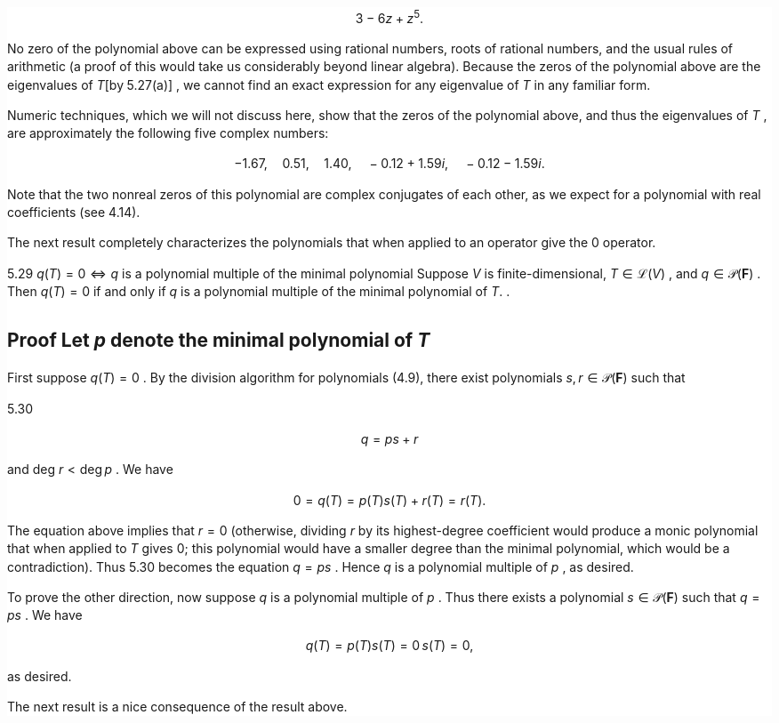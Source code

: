 $$
3-6z+z^{5}.
$$  

No zero of the polynomial above can be expressed using rational numbers, roots of rational numbers, and the usual rules of arithmetic (a proof of this would take us considerably beyond linear algebra). Because the zeros of the polynomial above are the eigenvalues of $T\left[\mathrm{by}\;5.27(\mathrm{a})\right]$ , we cannot find an exact expression for any eigenvalue of $T$ in any familiar form.  

Numeric techniques, which we will not discuss here, show that the zeros of the polynomial above, and thus the eigenvalues of $T$ , are approximately the following five complex numbers:  

$$
-1.67,\quad0.51,\quad1.40,\quad-0.12+1.59i,\quad-0.12-1.59i.
$$  

Note that the two nonreal zeros of this polynomial are complex conjugates of each other, as we expect for a polynomial with real coefficients (see 4.14).  

The next result completely characterizes the polynomials that when applied to an operator give the 0 operator.  

5.29 $q(T)=0\iff q$ is a polynomial multiple of the minimal polynomial Suppose $V$ is finite-dimensional, $T\in{\mathcal{L}}(V)$ , and $q\in\mathcal{P}(\mathbf{F})$ . Then $q(T)=0$ if and only if $q$ is a polynomial multiple of the minimal polynomial of $T.$ .  

## Proof Let $p$ denote the minimal polynomial of $T$  

First suppose $q(T)=0$ . By the division algorithm for polynomials (4.9), there exist polynomials $s,r\in\mathcal{P}(\mathbf{F})$ such that  

5.30  

$$
q=p s+r
$$  

and deg $r<\deg p$ . We have  

$$
0=q(T)=p(T)s(T)+r(T)=r(T).
$$  

The equation above implies that $r=0$ (otherwise, dividing $r$ by its highest-degree coefficient would produce a monic polynomial that when applied to $T$ gives 0; this polynomial would have a smaller degree than the minimal polynomial, which would be a contradiction). Thus 5.30 becomes the equation $q=p s$ . Hence $q$ is a polynomial multiple of $p$ , as desired.  

To prove the other direction, now suppose $q$ is a polynomial multiple of $p$ . Thus there exists a polynomial $s\in{\mathcal{P}}(\mathbf{F})$ such that $q=p s$ . We have  

$$
q(T)=p(T)s(T)=0\,s(T)=0,
$$  

as desired.  

The next result is a nice consequence of the result above.  
